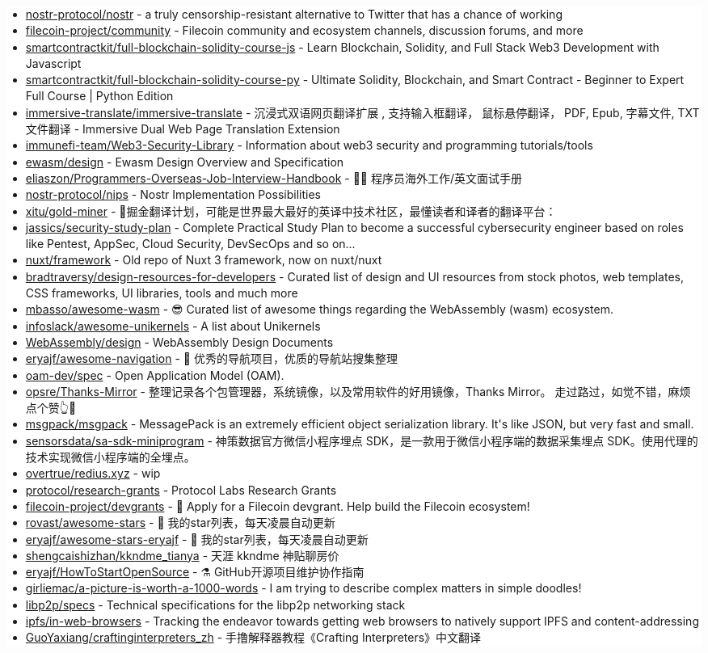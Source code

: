 *   [nostr-protocol/nostr](https://github.com/nostr-protocol/nostr) - a truly censorship-resistant alternative to Twitter that has a chance of working
*   [filecoin-project/community](https://github.com/filecoin-project/community) - Filecoin community and ecosystem channels, discussion forums, and more
*   [smartcontractkit/full-blockchain-solidity-course-js](https://github.com/smartcontractkit/full-blockchain-solidity-course-js) - Learn Blockchain, Solidity, and Full Stack Web3 Development with Javascript
*   [smartcontractkit/full-blockchain-solidity-course-py](https://github.com/smartcontractkit/full-blockchain-solidity-course-py) - Ultimate Solidity, Blockchain, and Smart Contract - Beginner to Expert Full Course | Python Edition
*   [immersive-translate/immersive-translate](https://github.com/immersive-translate/immersive-translate) - 沉浸式双语网页翻译扩展 , 支持输入框翻译， 鼠标悬停翻译， PDF, Epub, 字幕文件, TXT 文件翻译 - Immersive Dual Web Page Translation Extension
*   [immunefi-team/Web3-Security-Library](https://github.com/immunefi-team/Web3-Security-Library) - Information about web3 security and programming tutorials/tools
*   [ewasm/design](https://github.com/ewasm/design) - Ewasm Design Overview and Specification
*   [eliaszon/Programmers-Overseas-Job-Interview-Handbook](https://github.com/eliaszon/Programmers-Overseas-Job-Interview-Handbook) - 🏂🏻 程序员海外工作/英文面试手册
*   [nostr-protocol/nips](https://github.com/nostr-protocol/nips) - Nostr Implementation Possibilities
*   [xitu/gold-miner](https://github.com/xitu/gold-miner) - 🥇掘金翻译计划，可能是世界最大最好的英译中技术社区，最懂读者和译者的翻译平台：
*   [jassics/security-study-plan](https://github.com/jassics/security-study-plan) - Complete Practical Study Plan to become a successful cybersecurity engineer based on roles like Pentest, AppSec, Cloud Security, DevSecOps and so on...
*   [nuxt/framework](https://github.com/nuxt/framework) - Old repo of Nuxt 3 framework, now on nuxt/nuxt
*   [bradtraversy/design-resources-for-developers](https://github.com/bradtraversy/design-resources-for-developers) - Curated list of design and UI resources from stock photos, web templates, CSS frameworks, UI libraries, tools and much more
*   [mbasso/awesome-wasm](https://github.com/mbasso/awesome-wasm) - 😎 Curated list of awesome things regarding the WebAssembly (wasm) ecosystem.
*   [infoslack/awesome-unikernels](https://github.com/infoslack/awesome-unikernels) - A list about Unikernels
*   [WebAssembly/design](https://github.com/WebAssembly/design) - WebAssembly Design Documents
*   [eryajf/awesome-navigation](https://github.com/eryajf/awesome-navigation) - 🧭 优秀的导航项目，优质的导航站搜集整理
*   [oam-dev/spec](https://github.com/oam-dev/spec) - Open Application Model (OAM).
*   [opsre/Thanks-Mirror](https://github.com/opsre/Thanks-Mirror) - 整理记录各个包管理器，系统镜像，以及常用软件的好用镜像，Thanks Mirror。     走过路过，如觉不错，麻烦点个赞👆🌟
*   [msgpack/msgpack](https://github.com/msgpack/msgpack) - MessagePack is an extremely efficient object serialization library. It's like JSON, but very fast and small.
*   [sensorsdata/sa-sdk-miniprogram](https://github.com/sensorsdata/sa-sdk-miniprogram) - 神策数据官方微信小程序埋点 SDK，是一款用于微信小程序端的数据采集埋点 SDK。使用代理的技术实现微信小程序端的全埋点。
*   [overtrue/redius.xyz](https://github.com/overtrue/redius.xyz) - wip
*   [protocol/research-grants](https://github.com/protocol/research-grants) - Protocol Labs Research Grants
*   [filecoin-project/devgrants](https://github.com/filecoin-project/devgrants) - 👟 Apply for a Filecoin devgrant. Help build the Filecoin ecosystem!
*   [rovast/awesome-stars](https://github.com/rovast/awesome-stars) - 🤩 我的star列表，每天凌晨自动更新
*   [eryajf/awesome-stars-eryajf](https://github.com/eryajf/awesome-stars-eryajf) - 🤩 我的star列表，每天凌晨自动更新
*   [shengcaishizhan/kkndme\_tianya](https://github.com/shengcaishizhan/kkndme_tianya) - 天涯 kkndme 神贴聊房价
*   [eryajf/HowToStartOpenSource](https://github.com/eryajf/HowToStartOpenSource) - ⚗️ GitHub开源项目维护协作指南
*   [girliemac/a-picture-is-worth-a-1000-words](https://github.com/girliemac/a-picture-is-worth-a-1000-words) - I am trying to describe complex matters in simple doodles!
*   [libp2p/specs](https://github.com/libp2p/specs) - Technical specifications for the libp2p networking stack
*   [ipfs/in-web-browsers](https://github.com/ipfs/in-web-browsers) - Tracking the endeavor towards getting web browsers to natively support IPFS and content-addressing
*   [GuoYaxiang/craftinginterpreters\_zh](https://github.com/GuoYaxiang/craftinginterpreters_zh) - 手撸解释器教程《Crafting Interpreters》中文翻译